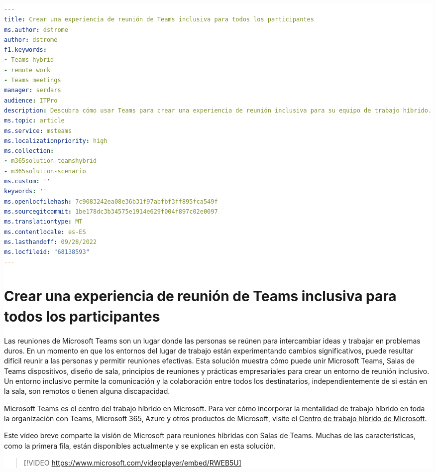 ```yaml
---
title: Crear una experiencia de reunión de Teams inclusiva para todos los participantes
ms.author: dstrome
author: dstrome
f1.keywords:
- Teams hybrid
- remote work
- Teams meetings
manager: serdars
audience: ITPro
description: Descubra cómo usar Teams para crear una experiencia de reunión inclusiva para su equipo de trabajo híbrido.
ms.topic: article
ms.service: msteams
ms.localizationpriority: high
ms.collection:
- m365solution-teamshybrid
- m365solution-scenario
ms.custom: ''
keywords: ''
ms.openlocfilehash: 7c9083242ea08e36b31f97abfbf3ff895fca549f
ms.sourcegitcommit: 1be178dc3b34575e1914e629f004f897c02e0097
ms.translationtype: MT
ms.contentlocale: es-ES
ms.lasthandoff: 09/28/2022
ms.locfileid: "68138593"
---
```

# <a name="create-an-inclusive-teams-meeting-experience-for-all-participants"></a>Crear una experiencia de reunión de Teams inclusiva para todos los participantes

Las reuniones de Microsoft Teams son un lugar donde las personas se reúnen para intercambiar ideas y trabajar en problemas duros. En un momento en que los entornos del lugar de trabajo están experimentando cambios significativos, puede resultar difícil reunir a las personas y permitir reuniones efectivas. Esta solución muestra cómo puede unir Microsoft Teams, Salas de Teams dispositivos, diseño de sala, principios de reuniones y prácticas empresariales para crear un entorno de reunión inclusivo. Un entorno inclusivo permite la comunicación y la colaboración entre todos los destinatarios, independientemente de si están en la sala, son remotos o tienen alguna discapacidad.

Microsoft Teams es el centro del trabajo híbrido en Microsoft. Para ver cómo incorporar la mentalidad de trabajo híbrido en toda la organización con Teams, Microsoft 365, Azure y otros productos de Microsoft, visite el [Centro de trabajo híbrido de Microsoft](https://www.microsoft.com/hybridwork/).

Este vídeo breve comparte la visión de Microsoft para reuniones híbridas con Salas de Teams. Muchas de las características, como la primera fila, están disponibles actualmente y se explican en esta solución.

> [!VIDEO https://www.microsoft.com/videoplayer/embed/RWEB5U]
>
